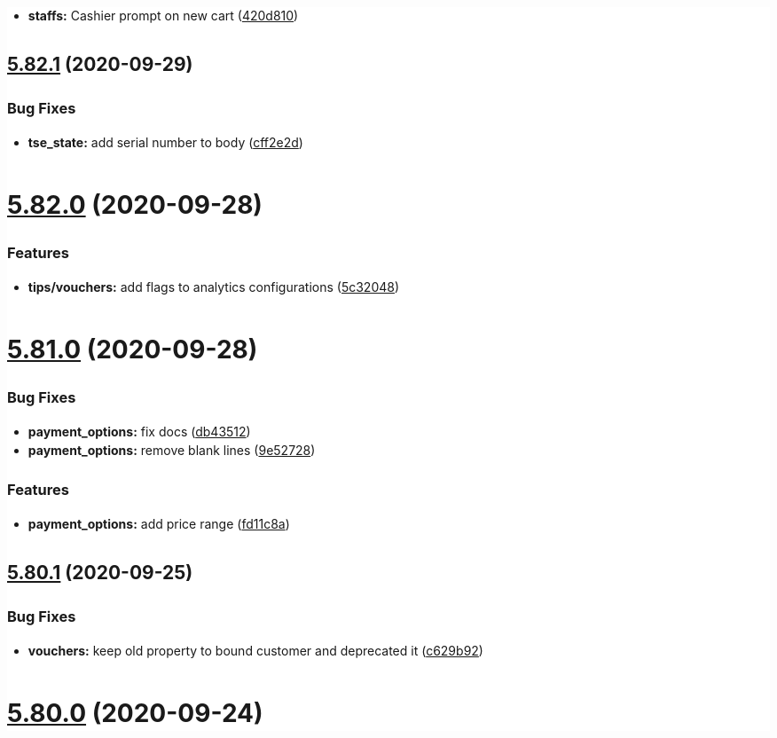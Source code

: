 * **staffs:** Cashier prompt on new cart ([420d810](https://github.com/tillhub/schemas/commit/420d810))

## [5.82.1](https://github.com/tillhub/schemas/compare/v5.82.0...v5.82.1) (2020-09-29)


### Bug Fixes

* **tse_state:** add serial number to body ([cff2e2d](https://github.com/tillhub/schemas/commit/cff2e2d))

# [5.82.0](https://github.com/tillhub/schemas/compare/v5.81.0...v5.82.0) (2020-09-28)


### Features

* **tips/vouchers:** add flags to analytics configurations ([5c32048](https://github.com/tillhub/schemas/commit/5c32048))

# [5.81.0](https://github.com/tillhub/schemas/compare/v5.80.1...v5.81.0) (2020-09-28)


### Bug Fixes

* **payment_options:** fix docs ([db43512](https://github.com/tillhub/schemas/commit/db43512))
* **payment_options:** remove blank lines ([9e52728](https://github.com/tillhub/schemas/commit/9e52728))


### Features

* **payment_options:** add price range ([fd11c8a](https://github.com/tillhub/schemas/commit/fd11c8a))

## [5.80.1](https://github.com/tillhub/schemas/compare/v5.80.0...v5.80.1) (2020-09-25)


### Bug Fixes

* **vouchers:** keep old property to bound customer and deprecated it ([c629b92](https://github.com/tillhub/schemas/commit/c629b92))

# [5.80.0](https://github.com/tillhub/schemas/compare/v5.79.0...v5.80.0) (2020-09-24)

